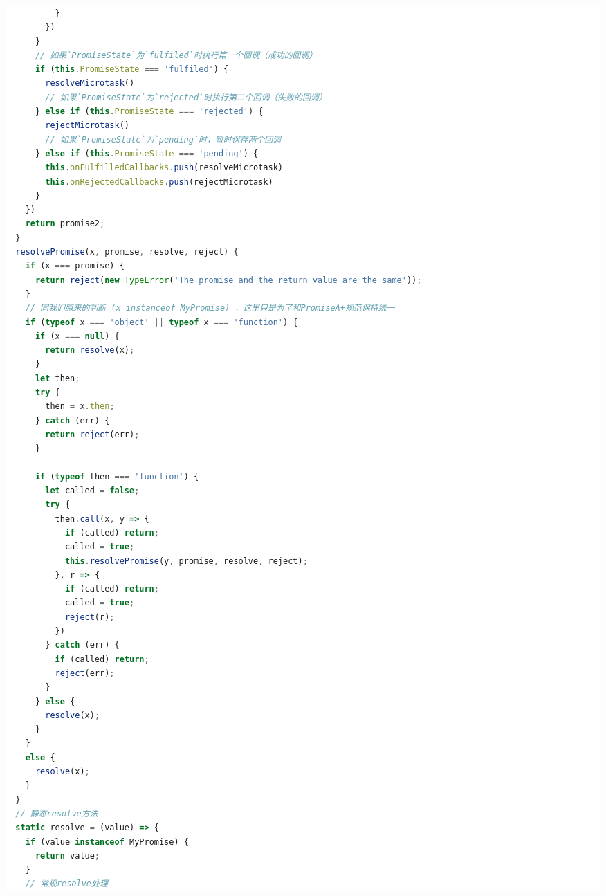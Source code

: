 ```js
          }
        })
      }
      // 如果`PromiseState`为`fulfiled`时执行第一个回调（成功的回调）
      if (this.PromiseState === 'fulfiled') {
        resolveMicrotask()
        // 如果`PromiseState`为`rejected`时执行第二个回调（失败的回调）
      } else if (this.PromiseState === 'rejected') {
        rejectMicrotask()
        // 如果`PromiseState`为`pending`时，暂时保存两个回调
      } else if (this.PromiseState === 'pending') {
        this.onFulfilledCallbacks.push(resolveMicrotask)
        this.onRejectedCallbacks.push(rejectMicrotask)
      }
    })
    return promise2;
  }
  resolvePromise(x, promise, resolve, reject) {
    if (x === promise) {
      return reject(new TypeError('The promise and the return value are the same'));
    }
    // 同我们原来的判断 (x instanceof MyPromise) ，这里只是为了和PromiseA+规范保持统一
    if (typeof x === 'object' || typeof x === 'function') {
      if (x === null) {
        return resolve(x);
      }
      let then;
      try {
        then = x.then;
      } catch (err) {
        return reject(err);
      }

      if (typeof then === 'function') {
        let called = false;
        try {
          then.call(x, y => {
            if (called) return;
            called = true;
            this.resolvePromise(y, promise, resolve, reject);
          }, r => {
            if (called) return;
            called = true;
            reject(r);
          })
        } catch (err) {
          if (called) return;
          reject(err);
        }
      } else {
        resolve(x);
      }
    }
    else {
      resolve(x);
    }
  }
  // 静态resolve方法
  static resolve = (value) => {
    if (value instanceof MyPromise) {
      return value;
    }
    // 常规resolve处理
```